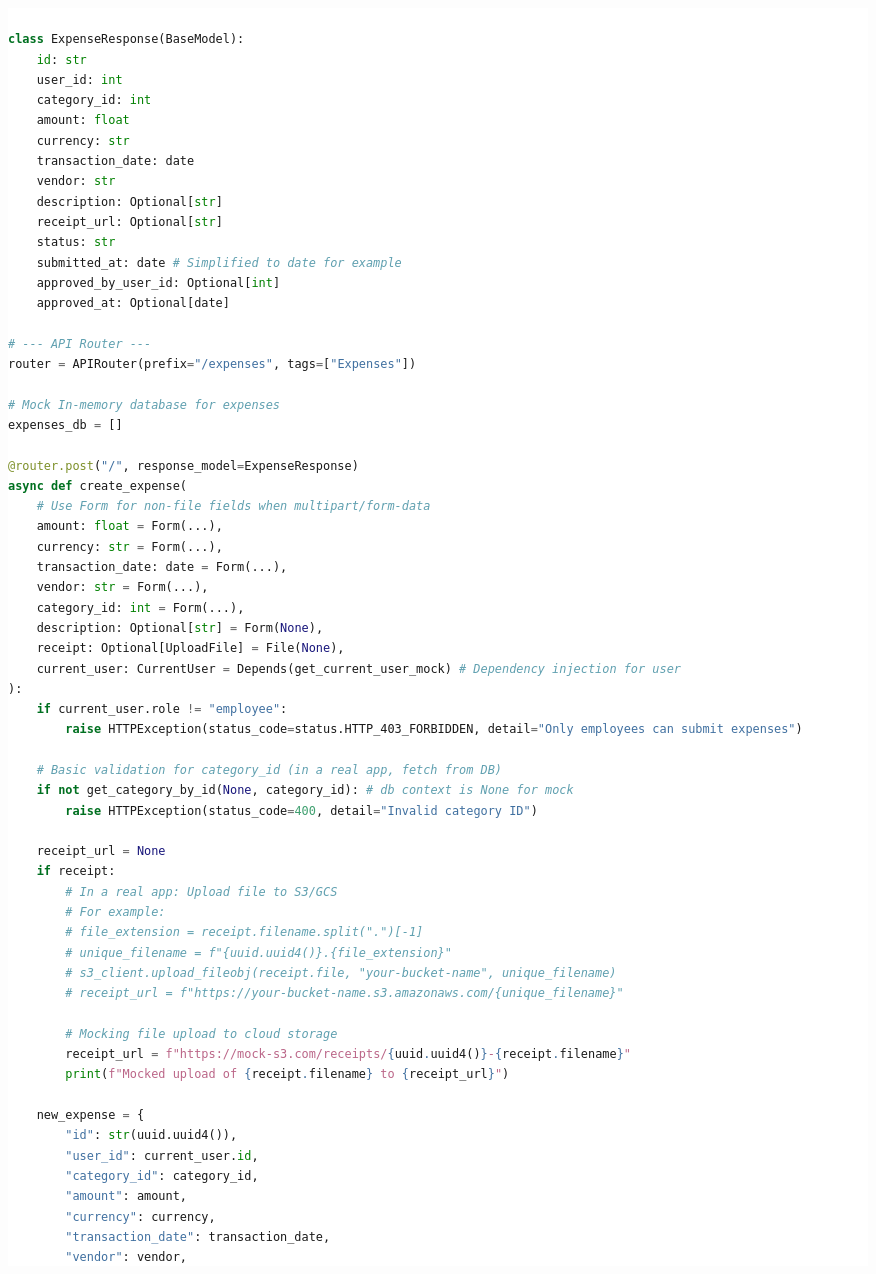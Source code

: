 ```python

class ExpenseResponse(BaseModel):
    id: str
    user_id: int
    category_id: int
    amount: float
    currency: str
    transaction_date: date
    vendor: str
    description: Optional[str]
    receipt_url: Optional[str]
    status: str
    submitted_at: date # Simplified to date for example
    approved_by_user_id: Optional[int]
    approved_at: Optional[date]

# --- API Router ---
router = APIRouter(prefix="/expenses", tags=["Expenses"])

# Mock In-memory database for expenses
expenses_db = []

@router.post("/", response_model=ExpenseResponse)
async def create_expense(
    # Use Form for non-file fields when multipart/form-data
    amount: float = Form(...),
    currency: str = Form(...),
    transaction_date: date = Form(...),
    vendor: str = Form(...),
    category_id: int = Form(...),
    description: Optional[str] = Form(None),
    receipt: Optional[UploadFile] = File(None),
    current_user: CurrentUser = Depends(get_current_user_mock) # Dependency injection for user
):
    if current_user.role != "employee":
        raise HTTPException(status_code=status.HTTP_403_FORBIDDEN, detail="Only employees can submit expenses")

    # Basic validation for category_id (in a real app, fetch from DB)
    if not get_category_by_id(None, category_id): # db context is None for mock
        raise HTTPException(status_code=400, detail="Invalid category ID")

    receipt_url = None
    if receipt:
        # In a real app: Upload file to S3/GCS
        # For example:
        # file_extension = receipt.filename.split(".")[-1]
        # unique_filename = f"{uuid.uuid4()}.{file_extension}"
        # s3_client.upload_fileobj(receipt.file, "your-bucket-name", unique_filename)
        # receipt_url = f"https://your-bucket-name.s3.amazonaws.com/{unique_filename}"
        
        # Mocking file upload to cloud storage
        receipt_url = f"https://mock-s3.com/receipts/{uuid.uuid4()}-{receipt.filename}"
        print(f"Mocked upload of {receipt.filename} to {receipt_url}")

    new_expense = {
        "id": str(uuid.uuid4()),
        "user_id": current_user.id,
        "category_id": category_id,
        "amount": amount,
        "currency": currency,
        "transaction_date": transaction_date,
        "vendor": vendor,
```